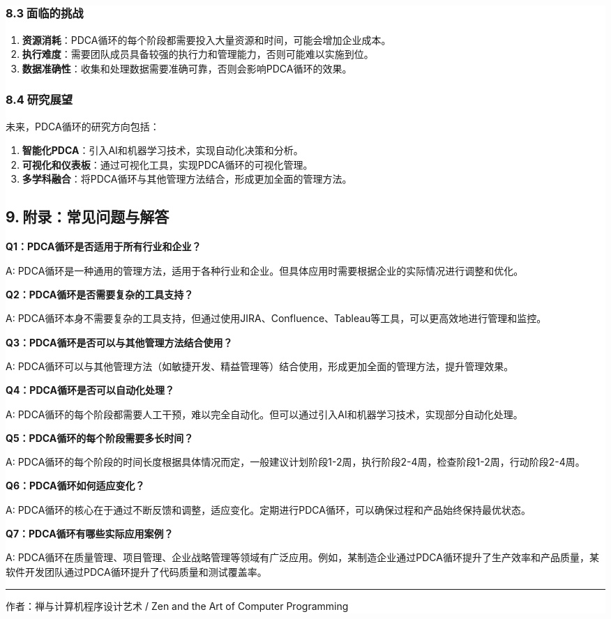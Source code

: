 ### 8.3 面临的挑战

1. **资源消耗**：PDCA循环的每个阶段都需要投入大量资源和时间，可能会增加企业成本。
2. **执行难度**：需要团队成员具备较强的执行力和管理能力，否则可能难以实施到位。
3. **数据准确性**：收集和处理数据需要准确可靠，否则会影响PDCA循环的效果。

### 8.4 研究展望

未来，PDCA循环的研究方向包括：
1. **智能化PDCA**：引入AI和机器学习技术，实现自动化决策和分析。
2. **可视化和仪表板**：通过可视化工具，实现PDCA循环的可视化管理。
3. **多学科融合**：将PDCA循环与其他管理方法结合，形成更加全面的管理方法。

## 9. 附录：常见问题与解答

**Q1：PDCA循环是否适用于所有行业和企业？**

A: PDCA循环是一种通用的管理方法，适用于各种行业和企业。但具体应用时需要根据企业的实际情况进行调整和优化。

**Q2：PDCA循环是否需要复杂的工具支持？**

A: PDCA循环本身不需要复杂的工具支持，但通过使用JIRA、Confluence、Tableau等工具，可以更高效地进行管理和监控。

**Q3：PDCA循环是否可以与其他管理方法结合使用？**

A: PDCA循环可以与其他管理方法（如敏捷开发、精益管理等）结合使用，形成更加全面的管理方法，提升管理效果。

**Q4：PDCA循环是否可以自动化处理？**

A: PDCA循环的每个阶段都需要人工干预，难以完全自动化。但可以通过引入AI和机器学习技术，实现部分自动化处理。

**Q5：PDCA循环的每个阶段需要多长时间？**

A: PDCA循环的每个阶段的时间长度根据具体情况而定，一般建议计划阶段1-2周，执行阶段2-4周，检查阶段1-2周，行动阶段2-4周。

**Q6：PDCA循环如何适应变化？**

A: PDCA循环的核心在于通过不断反馈和调整，适应变化。定期进行PDCA循环，可以确保过程和产品始终保持最优状态。

**Q7：PDCA循环有哪些实际应用案例？**

A: PDCA循环在质量管理、项目管理、企业战略管理等领域有广泛应用。例如，某制造企业通过PDCA循环提升了生产效率和产品质量，某软件开发团队通过PDCA循环提升了代码质量和测试覆盖率。

---

作者：禅与计算机程序设计艺术 / Zen and the Art of Computer Programming

